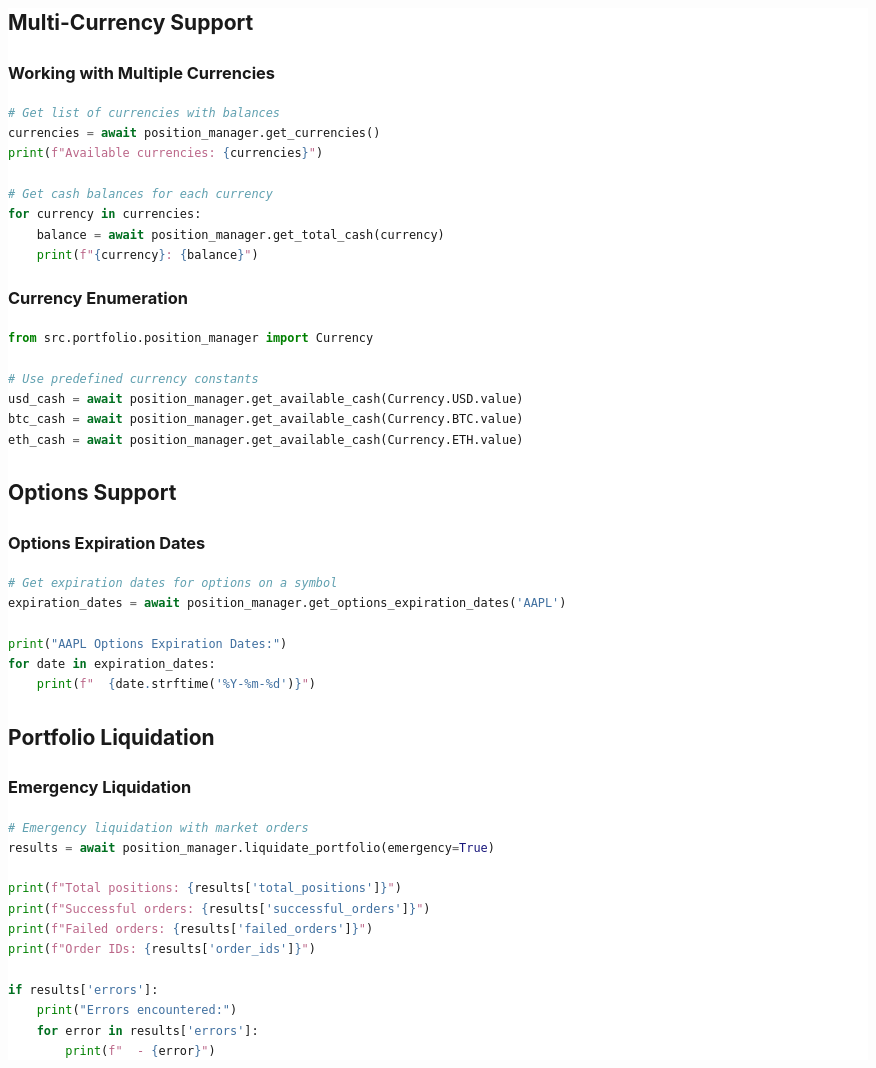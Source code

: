 ## Multi-Currency Support

### Working with Multiple Currencies

```python
# Get list of currencies with balances
currencies = await position_manager.get_currencies()
print(f"Available currencies: {currencies}")

# Get cash balances for each currency
for currency in currencies:
    balance = await position_manager.get_total_cash(currency)
    print(f"{currency}: {balance}")
```

### Currency Enumeration

```python
from src.portfolio.position_manager import Currency

# Use predefined currency constants
usd_cash = await position_manager.get_available_cash(Currency.USD.value)
btc_cash = await position_manager.get_available_cash(Currency.BTC.value)
eth_cash = await position_manager.get_available_cash(Currency.ETH.value)
```

## Options Support

### Options Expiration Dates

```python
# Get expiration dates for options on a symbol
expiration_dates = await position_manager.get_options_expiration_dates('AAPL')

print("AAPL Options Expiration Dates:")
for date in expiration_dates:
    print(f"  {date.strftime('%Y-%m-%d')}")
```

## Portfolio Liquidation

### Emergency Liquidation

```python
# Emergency liquidation with market orders
results = await position_manager.liquidate_portfolio(emergency=True)

print(f"Total positions: {results['total_positions']}")
print(f"Successful orders: {results['successful_orders']}")
print(f"Failed orders: {results['failed_orders']}")
print(f"Order IDs: {results['order_ids']}")

if results['errors']:
    print("Errors encountered:")
    for error in results['errors']:
        print(f"  - {error}")
```
